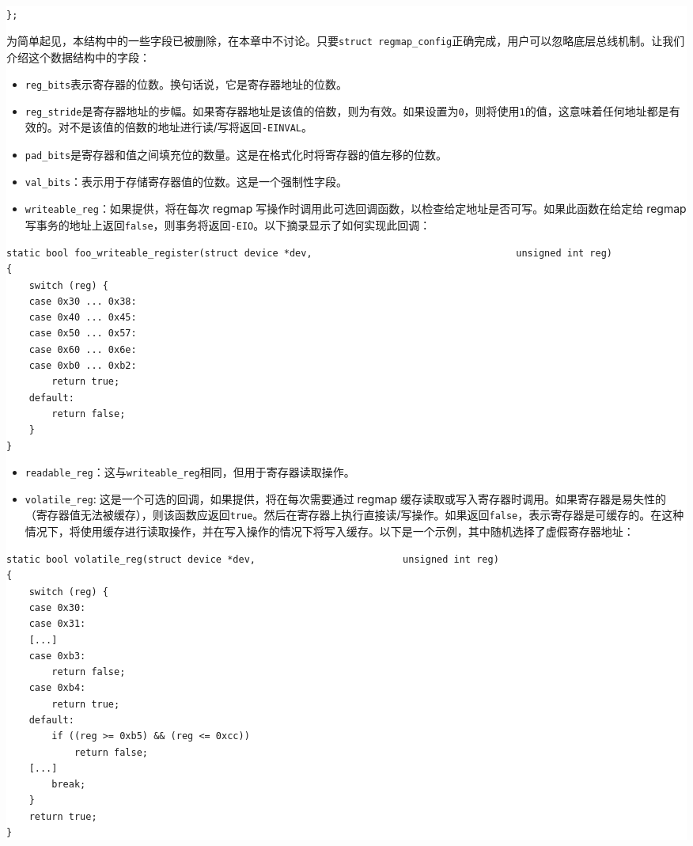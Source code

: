 ```
};
```

为简单起见，本结构中的一些字段已被删除，在本章中不讨论。只要`struct regmap_config`正确完成，用户可以忽略底层总线机制。让我们介绍这个数据结构中的字段：

+   `reg_bits`表示寄存器的位数。换句话说，它是寄存器地址的位数。

+   `reg_stride`是寄存器地址的步幅。如果寄存器地址是该值的倍数，则为有效。如果设置为`0`，则将使用`1`的值，这意味着任何地址都是有效的。对不是该值的倍数的地址进行读/写将返回`-EINVAL`。

+   `pad_bits`是寄存器和值之间填充位的数量。这是在格式化时将寄存器的值左移的位数。

+   `val_bits`：表示用于存储寄存器值的位数。这是一个强制性字段。

+   `writeable_reg`：如果提供，将在每次 regmap 写操作时调用此可选回调函数，以检查给定地址是否可写。如果此函数在给定给 regmap 写事务的地址上返回`false`，则事务将返回`-EIO`。以下摘录显示了如何实现此回调：

```
static bool foo_writeable_register(struct device *dev,                                    unsigned int reg)
{
    switch (reg) {
    case 0x30 ... 0x38:
    case 0x40 ... 0x45:
    case 0x50 ... 0x57:
    case 0x60 ... 0x6e:
    case 0xb0 ... 0xb2:
        return true;
    default:
        return false;
    }
}
```

+   `readable_reg`：这与`writeable_reg`相同，但用于寄存器读取操作。

+   `volatile_reg`: 这是一个可选的回调，如果提供，将在每次需要通过 regmap 缓存读取或写入寄存器时调用。如果寄存器是易失性的（寄存器值无法被缓存），则该函数应返回`true`。然后在寄存器上执行直接读/写操作。如果返回`false`，表示寄存器是可缓存的。在这种情况下，将使用缓存进行读取操作，并在写入操作的情况下将写入缓存。以下是一个示例，其中随机选择了虚假寄存器地址：

```
static bool volatile_reg(struct device *dev,                          unsigned int reg)
{
    switch (reg) {
    case 0x30:
    case 0x31:
    [...]
    case 0xb3:
        return false;
    case 0xb4:
        return true;
    default:
        if ((reg >= 0xb5) && (reg <= 0xcc))
            return false;
    [...]
        break;
    }
    return true;
}
```
